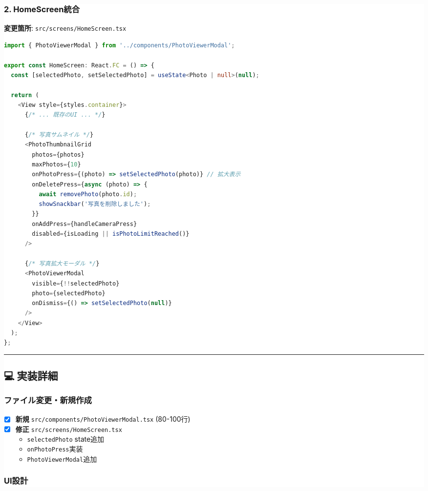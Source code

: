 ### 2. HomeScreen統合

**変更箇所**: `src/screens/HomeScreen.tsx`

```typescript
import { PhotoViewerModal } from '../components/PhotoViewerModal';

export const HomeScreen: React.FC = () => {
  const [selectedPhoto, setSelectedPhoto] = useState<Photo | null>(null);

  return (
    <View style={styles.container}>
      {/* ... 既存のUI ... */}

      {/* 写真サムネイル */}
      <PhotoThumbnailGrid
        photos={photos}
        maxPhotos={10}
        onPhotoPress={(photo) => setSelectedPhoto(photo)} // 拡大表示
        onDeletePress={async (photo) => {
          await removePhoto(photo.id);
          showSnackbar('写真を削除しました');
        }}
        onAddPress={handleCameraPress}
        disabled={isLoading || isPhotoLimitReached()}
      />

      {/* 写真拡大モーダル */}
      <PhotoViewerModal
        visible={!!selectedPhoto}
        photo={selectedPhoto}
        onDismiss={() => setSelectedPhoto(null)}
      />
    </View>
  );
};
```

---

## 💻 実装詳細

### ファイル変更・新規作成

- [x] **新規** `src/components/PhotoViewerModal.tsx` (80-100行)
- [x] **修正** `src/screens/HomeScreen.tsx`
  - `selectedPhoto` state追加
  - `onPhotoPress`実装
  - `PhotoViewerModal`追加

### UI設計
